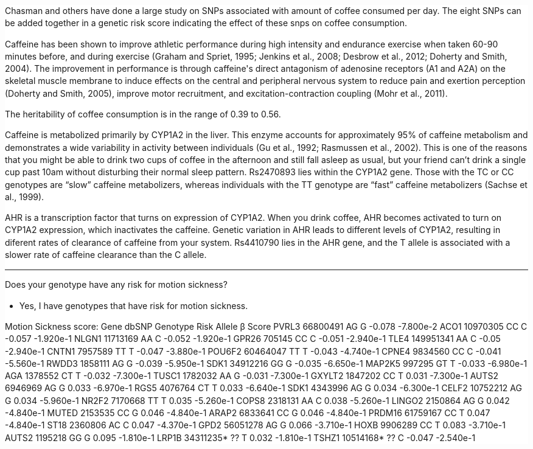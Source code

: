 
Chasman and others have done a large study on SNPs associated with amount of coffee consumed per day. The eight SNPs can be added together in a genetic risk score indicating the effect of these snps on coffee consumption.
 
Caffeine has been shown to improve athletic performance during high intensity and endurance exercise when taken 60-90 minutes before, and during exercise (Graham and Spriet, 1995; Jenkins et al., 2008; Desbrow et al., 2012; Doherty and Smith, 2004). The improvement in performance is through caffeine's direct antagonism of adenosine receptors (A1 and A2A) on the skeletal muscle membrane to induce effects on the central and peripheral nervous system to reduce pain and exertion perception (Doherty and Smith, 2005), improve motor recruitment, and excitation-contraction coupling (Mohr et al., 2011).

The heritability of coffee consumption is in the range of 0.39 to 0.56.

Caffeine is metabolized primarily by CYP1A2 in the liver. This enzyme accounts for approximately 95% of caffeine metabolism and demonstrates a wide variability in activity between individuals (Gu et al., 1992; Rasmussen et al., 2002). This is one of the reasons that you might be able to drink two cups of coffee in the afternoon and still fall asleep as usual, but your friend can’t drink a single cup past 10am without disturbing their normal sleep pattern. Rs2470893 lies within the CYP1A2 gene. Those with the TC or  CC genotypes are “slow” caffeine metabolizers, whereas individuals with the TT genotype are “fast” caffeine metabolizers (Sachse et al., 1999).

AHR is a transcription factor that turns on expression of CYP1A2. When you drink coffee, AHR becomes activated to turn on CYP1A2 expression, which inactivates the caffeine. Genetic variation in AHR leads to different levels of CYP1A2, resulting in diferent rates of clearance of caffeine from your system. Rs4410790 lies in the AHR gene, and the T allele is associated with a slower rate of caffeine clearance than the C allele.
 
----------------------------------------------------------------------------------------------------------------------------------------------------------------------------------------

Does your genotype have any risk for motion sickness?

- Yes, I have genotypes that have risk for motion sickness.

Motion Sickness score:
Gene	dbSNP	      Genotype	  Risk Allele	      β   	    Score
PVRL3	66800491 	  AG	                 G	         -0.078	-7.800e-2
ACO1	10970305	          CC	                 C	         -0.057	-1.920e-1
NLGN1	11713169	           AA            	C	         -0.052	-1.920e-1
GPR26	705145	           CC	                 C	          -0.051	-2.940e-1
TLE4	149951341	   AA	                 C	          -0.05	 -2.940e-1
CNTN1	7957589	           TT               	T	         -0.047	-3.880e-1
POU6F2	60464047	           TT	                 T	        -0.043	-4.740e-1
CPNE4	9834560	          CC              	C         	-0.041	-5.560e-1
RWDD3	1858111	          AG	                G	        -0.039	-5.950e-1
SDK1	34912216	          GG	                G	         -0.035	-6.650e-1
MAP2K5	 997295	          GT	                 T	        -0.033	-6.980e-1
AGA	        1378552	           CT                	T	         -0.032	-7.300e-1
TUSC1	1782032	          AA	                G	         -0.031	-7.300e-1
GXYLT2	1847202	          CC	                T	          0.031	-7.300e-1
AUTS2	6946969          	AG	               G	         0.033	-6.970e-1
RGS5	4076764	         CT	                T	         0.033	-6.640e-1
SDK1	4343996	         AG	               G	         0.034	-6.300e-1
CELF2	10752212	         AG	               G	         0.034	-5.960e-1
NR2F2	7170668	         TT                   T	         0.035	-5.260e-1
COPS8	2318131	         AA	               C	         0.038	-5.260e-1
LINGO2	2150864	         AG	               G	          0.042	-4.840e-1
MUTED	2153535         	CC	               G	         0.046	-4.840e-1
ARAP2	6833641	         CC	               G	          0.046	-4.840e-1
PRDM16	61759167	        CC                	T	         0.047	-4.840e-1
ST18	2360806	         AC	                C	          0.047	-4.370e-1
GPD2	56051278	         AG	               G	          0.066	-3.710e-1
HOXB	9906289	        CC	                T	          0.083	-3.710e-1
AUTS2	1195218	        GG	                G	          0.095	-1.810e-1
LRP1B	34311235*	??	                T	          0.032	-1.810e-1
TSHZ1	10514168*	??	                C	         -0.047	-2.540e-1